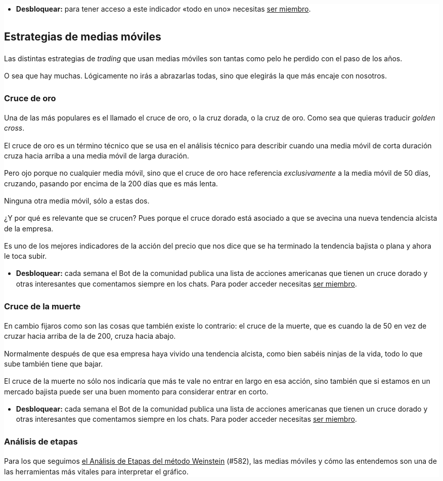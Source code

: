 - **Desbloquear:** para tener acceso a este indicador «todo en uno» necesitas [ser miembro](#unirse).

## Estrategias de medias móviles

Las distintas estrategias de _trading_ que usan medias móviles son tantas como pelo he perdido con el paso de los años.

O sea que hay muchas. Lógicamente no irás a abrazarlas todas, sino que elegirás la que más encaje con nosotros.

### Cruce de oro

Una de las más populares es el llamado el cruce de oro, o la cruz dorada, o la cruz de oro. Como sea que quieras traducir _golden cross_.

El cruce de oro es un término técnico que se usa en el análisis técnico para describir cuando una media móvil de corta duración cruza hacia arriba a una media móvil de larga duración.

Pero ojo porque no cualquier media móvil, sino que el cruce de oro hace referencia _exclusivamente_ a la media móvil de 50 días, cruzando, pasando por encima de la 200 días que es más lenta.

Ninguna otra media móvil, sólo a estas dos.

¿Y por qué es relevante que se crucen? Pues porque el cruce dorado está asociado a que se avecina una nueva tendencia alcista de la empresa.

Es uno de los mejores indicadores de la acción del precio que nos dice que se ha terminado la tendencia bajista o plana y ahora le toca subir.

- **Desbloquear:** cada semana el Bot de la comunidad publica una lista de acciones americanas que tienen un cruce dorado y otras interesantes que comentamos siempre en los chats. Para poder acceder necesitas [ser miembro](#unirse).

### Cruce de la muerte

En cambio fijaros como son las cosas que también existe lo contrario: el cruce de la muerte, que es cuando la de 50 en vez de cruzar hacia arriba de la de 200, cruza hacia abajo.

Normalmente después de que esa empresa haya vivido una tendencia alcista, como bien sabéis ninjas de la vida, todo lo que sube también tiene que bajar.

El cruce de la muerte no sólo nos indicaría que más te vale no entrar en largo en esa acción, sino también que si estamos en un mercado bajista puede ser una buen momento para considerar entrar en corto.

- **Desbloquear:** cada semana el Bot de la comunidad publica una lista de acciones americanas que tienen un cruce dorado y otras interesantes que comentamos siempre en los chats. Para poder acceder necesitas [ser miembro](#unirse).

### Análisis de etapas

Para los que seguimos [el Análisis de Etapas del método Weinstein](./metodo-stan-weinstein) (#582), las medias móviles y cómo las entendemos son una de las herramientas más vitales para interpretar el gráfico.

